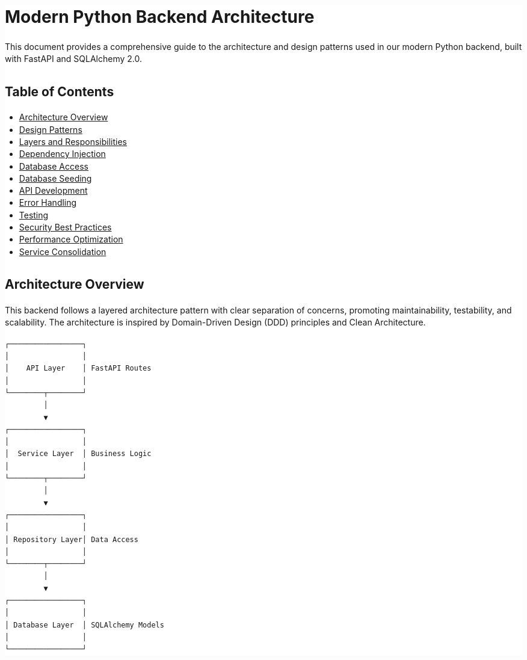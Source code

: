 # Modern Python Backend Architecture

This document provides a comprehensive guide to the architecture and design patterns used in our modern Python backend, built with FastAPI and SQLAlchemy 2.0.

## Table of Contents

- [Architecture Overview](#architecture-overview)
- [Design Patterns](#design-patterns)
- [Layers and Responsibilities](#layers-and-responsibilities)
- [Dependency Injection](#dependency-injection)
- [Database Access](#database-access)
- [Database Seeding](#database-seeding)
- [API Development](#api-development)
- [Error Handling](#error-handling)
- [Testing](#testing)
- [Security Best Practices](#security-best-practices)
- [Performance Optimization](#performance-optimization)
- [Service Consolidation](#service-consolidation)

## Architecture Overview

This backend follows a layered architecture pattern with clear separation of concerns, promoting maintainability, testability, and scalability. The architecture is inspired by Domain-Driven Design (DDD) principles and Clean Architecture.

```
┌─────────────────┐
│                 │
│    API Layer    │ FastAPI Routes
│                 │
└────────┬────────┘
         │
         ▼
┌─────────────────┐
│                 │
│  Service Layer  │ Business Logic
│                 │
└────────┬────────┘
         │
         ▼
┌─────────────────┐
│                 │
│ Repository Layer│ Data Access 
│                 │
└────────┬────────┘
         │
         ▼
┌─────────────────┐
│                 │
│ Database Layer  │ SQLAlchemy Models
│                 │
└─────────────────┘
```
